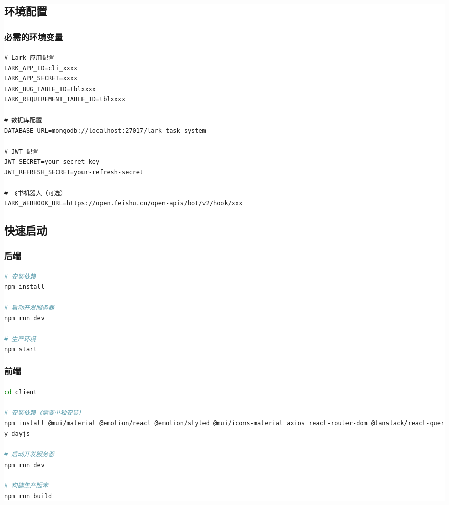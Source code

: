 ## 环境配置

### 必需的环境变量

```env
# Lark 应用配置
LARK_APP_ID=cli_xxxx
LARK_APP_SECRET=xxxx
LARK_BUG_TABLE_ID=tblxxxx
LARK_REQUIREMENT_TABLE_ID=tblxxxx

# 数据库配置
DATABASE_URL=mongodb://localhost:27017/lark-task-system

# JWT 配置
JWT_SECRET=your-secret-key
JWT_REFRESH_SECRET=your-refresh-secret

# 飞书机器人（可选）
LARK_WEBHOOK_URL=https://open.feishu.cn/open-apis/bot/v2/hook/xxx
```

## 快速启动

### 后端
```bash
# 安装依赖
npm install

# 启动开发服务器
npm run dev

# 生产环境
npm start
```

### 前端
```bash
cd client

# 安装依赖（需要单独安装）
npm install @mui/material @emotion/react @emotion/styled @mui/icons-material axios react-router-dom @tanstack/react-query dayjs

# 启动开发服务器
npm run dev

# 构建生产版本
npm run build
```
